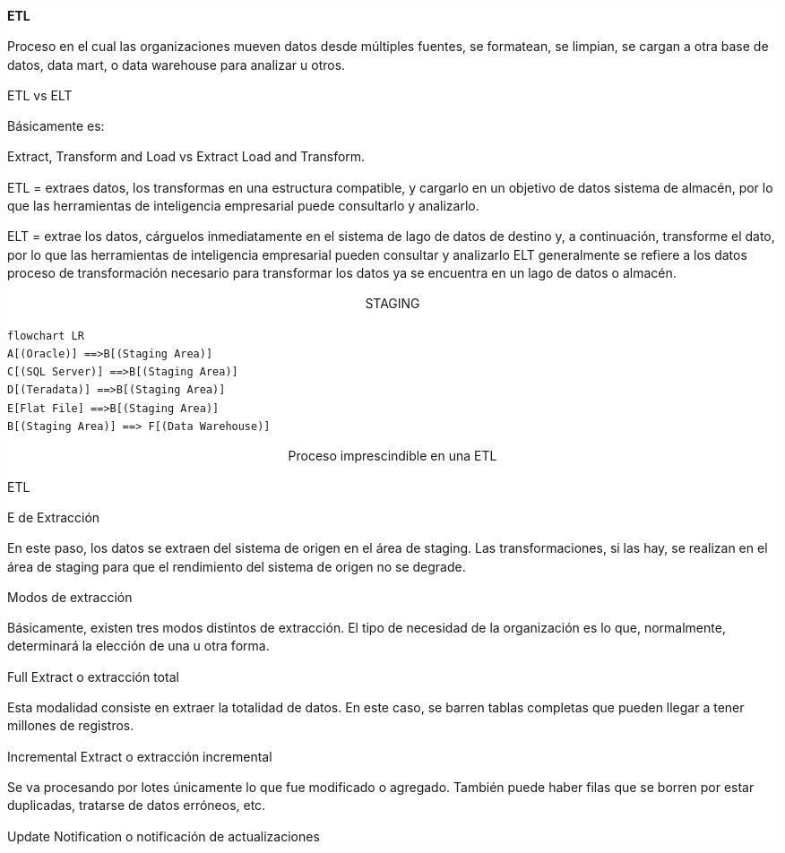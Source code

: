 **ETL**

Proceso en el cual las organizaciones mueven datos desde múltiples fuentes, se formatean, se limpian, se cargan a otra base de datos, data mart, o data warehouse para analizar u otros.

ETL vs ELT

Básicamente es:

Extract, Transform and Load vs Extract Load and Transform.

ETL = extraes datos, los transformas en una estructura compatible, y cargarlo en un objetivo de datos sistema de almacén, por lo que las herramientas de inteligencia empresarial puede consultarlo y analizarlo.

ELT = extrae los datos, cárguelos inmediatamente en el sistema de lago de datos de destino y, a continuación, transforme el dato, por lo que las herramientas de inteligencia empresarial pueden consultar y analizarlo ELT generalmente se refiere a los datos proceso de transformación necesario para transformar los datos ya se encuentra en un lago de datos o almacén.

<p align="center">
STAGING</p>

```mermaid
flowchart LR
A[(Oracle)] ==>B[(Staging Area)]
C[(SQL Server)] ==>B[(Staging Area)]
D[(Teradata)] ==>B[(Staging Area)]
E[Flat File] ==>B[(Staging Area)]
B[(Staging Area)] ==> F[(Data Warehouse)]
```

<p align="center">
Proceso imprescindible en una ETL</p>

ETL

E de Extracción

En este paso, los datos se extraen del sistema de origen en el área de staging. Las transformaciones, si las hay, se realizan en el área de staging para que el rendimiento del sistema de origen no se degrade.

Modos de extracción

Básicamente, existen tres modos distintos de extracción. El tipo de necesidad de la organización es lo que, normalmente, determinará la elección de una u otra forma.

Full Extract o extracción total

Esta modalidad consiste en extraer la totalidad de datos. En este caso, se barren tablas completas que pueden llegar a tener millones de registros.

Incremental Extract o extracción incremental

Se va procesando por lotes únicamente lo que fue modificado o agregado. También puede haber filas que se borren por estar duplicadas, tratarse de datos erróneos, etc.

Update Notification o notificación de actualizaciones
